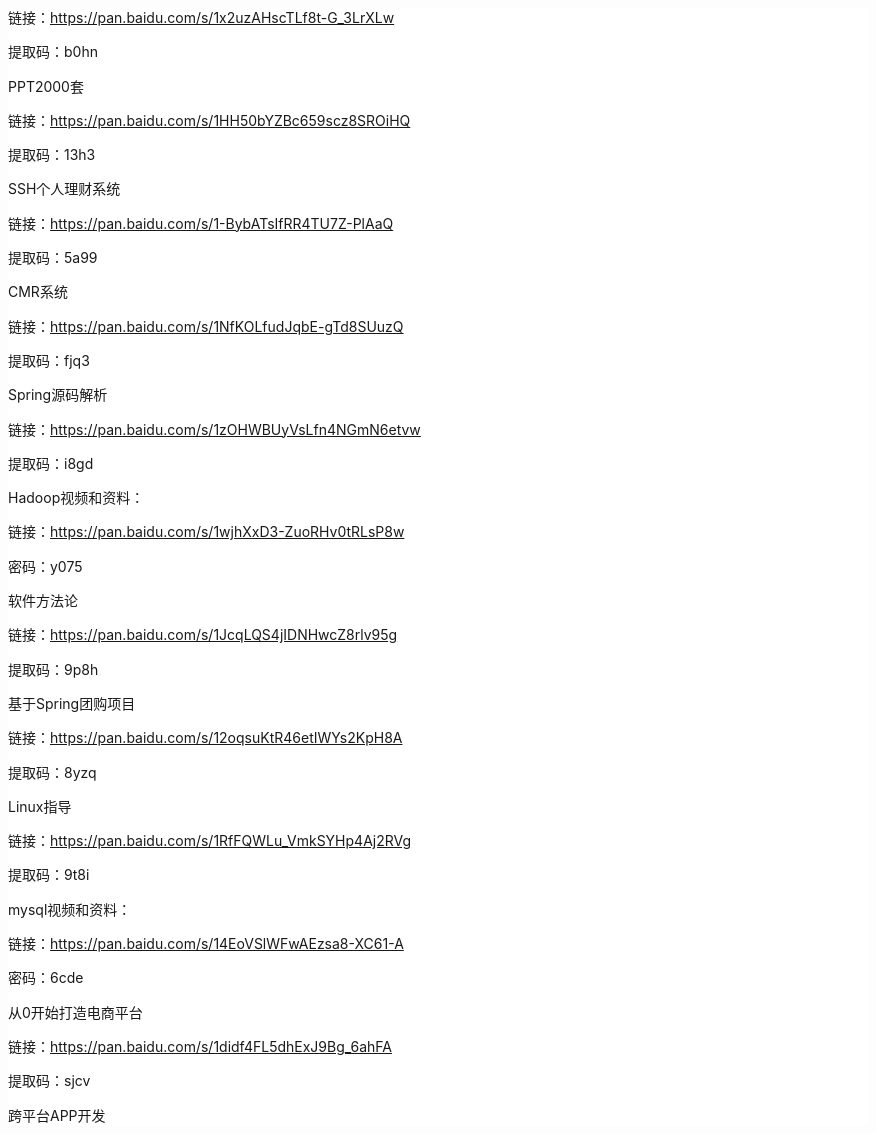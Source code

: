 链接：https://pan.baidu.com/s/1x2uzAHscTLf8t-G_3LrXLw 

提取码：b0hn

PPT2000套

链接：https://pan.baidu.com/s/1HH50bYZBc659scz8SROiHQ 

提取码：13h3

SSH个人理财系统

链接：https://pan.baidu.com/s/1-BybATsIfRR4TU7Z-PlAaQ 

提取码：5a99

CMR系统

链接：https://pan.baidu.com/s/1NfKOLfudJqbE-gTd8SUuzQ 

提取码：fjq3 

Spring源码解析

链接：https://pan.baidu.com/s/1zOHWBUyVsLfn4NGmN6etvw 

提取码：i8gd 

Hadoop视频和资料： 

链接：https://pan.baidu.com/s/1wjhXxD3-ZuoRHv0tRLsP8w

密码：y075

软件方法论

链接：https://pan.baidu.com/s/1JcqLQS4jIDNHwcZ8rlv95g 

提取码：9p8h 

基于Spring团购项目

链接：https://pan.baidu.com/s/12oqsuKtR46etIWYs2KpH8A 

提取码：8yzq

Linux指导

链接：https://pan.baidu.com/s/1RfFQWLu_VmkSYHp4Aj2RVg 

提取码：9t8i 

mysql视频和资料： 

链接：https://pan.baidu.com/s/14EoVSlWFwAEzsa8-XC61-A

密码：6cde

从0开始打造电商平台

链接：https://pan.baidu.com/s/1didf4FL5dhExJ9Bg_6ahFA 

提取码：sjcv

跨平台APP开发
